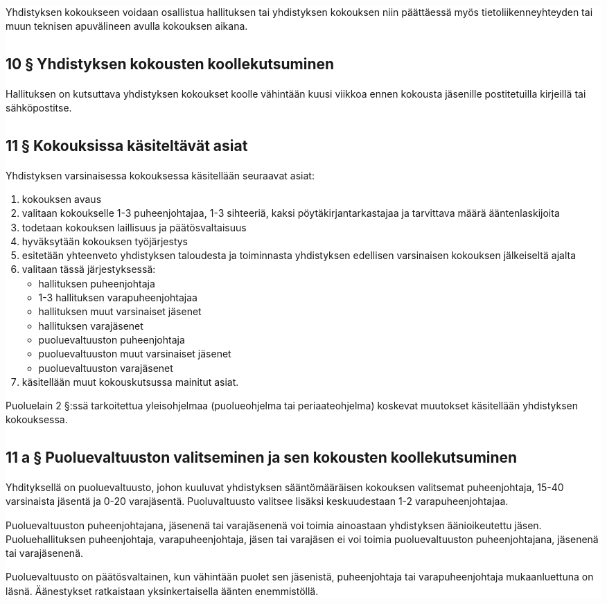 Yhdistyksen kokoukseen voidaan osallistua hallituksen tai yhdistyksen
kokouksen niin päättäessä myös tietoliikenneyhteyden tai muun teknisen
apuvälineen avulla kokouksen aikana.

## 10 § Yhdistyksen kokousten koollekutsuminen

Hallituksen on kutsuttava yhdistyksen kokoukset koolle vähintään kuusi
viikkoa ennen kokousta jäsenille postitetuilla kirjeillä tai
sähköpostitse.

## 11 § Kokouksissa käsiteltävät asiat

Yhdistyksen varsinaisessa kokouksessa käsitellään seuraavat asiat:

1. kokouksen avaus
1. valitaan kokoukselle 1-3 puheenjohtajaa, 1-3 sihteeriä, kaksi pöytäkirjantarkastajaa ja tarvittava määrä
   ääntenlaskijoita
1. todetaan kokouksen laillisuus ja päätösvaltaisuus
1. hyväksytään kokouksen työjärjestys
1. esitetään yhteenveto yhdistyksen taloudesta ja toiminnasta yhdistyksen edellisen varsinaisen kokouksen
   jälkeiseltä ajalta
1. valitaan tässä järjestyksessä:
   - hallituksen puheenjohtaja
   - 1-3 hallituksen varapuheenjohtajaa
   - hallituksen muut varsinaiset jäsenet
   - hallituksen varajäsenet
   - puoluevaltuuston puheenjohtaja
   - puoluevaltuuston muut varsinaiset jäsenet
   - puoluevaltuuston varajäsenet
1. käsitellään muut kokouskutsussa mainitut asiat.

Puoluelain 2 §:ssä tarkoitettua yleisohjelmaa (puolueohjelma tai
periaateohjelma) koskevat muutokset käsitellään yhdistyksen kokouksessa.

## 11 a § Puoluevaltuuston valitseminen ja sen kokousten koollekutsuminen

Yhdityksellä on puoluevaltuusto, johon kuuluvat yhdistyksen
sääntömääräisen kokouksen valitsemat puheenjohtaja, 15-40 varsinaista
jäsentä ja 0-20 varajäsentä. Puoluvaltuusto valitsee lisäksi
keskuudestaan 1-2 varapuheenjohtajaa.

Puoluevaltuuston puheenjohtajana, jäsenenä tai varajäsenenä voi toimia
ainoastaan yhdistyksen äänioikeutettu jäsen. Puoluehallituksen
puheenjohtaja, varapuheenjohtaja, jäsen tai varajäsen ei voi toimia
puoluevaltuuston puheenjohtajana, jäsenenä tai varajäsenenä.

Puoluevaltuusto on päätösvaltainen, kun vähintään puolet sen jäsenistä,
puheenjohtaja tai varapuheenjohtaja mukaanluettuna on läsnä. Äänestykset
ratkaistaan yksinkertaisella äänten enemmistöllä.
